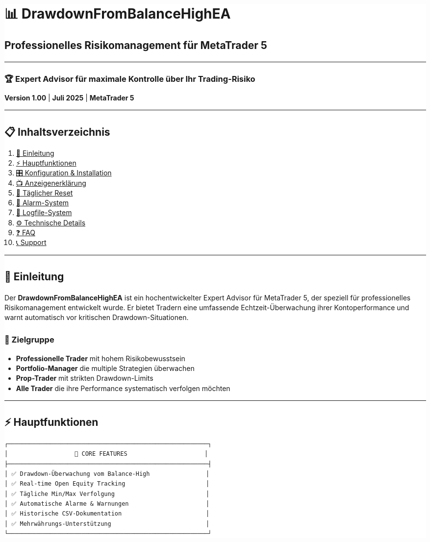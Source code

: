 # 📊 DrawdownFromBalanceHighEA
## Professionelles Risikomanagement für MetaTrader 5

---

### 🏆 Expert Advisor für maximale Kontrolle über Ihr Trading-Risiko

**Version 1.00** | **Juli 2025** | **MetaTrader 5**

---

## 📋 Inhaltsverzeichnis

1. [🎯 Einleitung](#-einleitung)
2. [⚡ Hauptfunktionen](#-hauptfunktionen)
3. [🎛️ Konfiguration & Installation](#️-konfiguration--installation)
4. [📺 Anzeigenerklärung](#-anzeigenerklärung)
5. [🔄 Täglicher Reset](#-täglicher-reset)
6. [🚨 Alarm-System](#-alarm-system)
7. [📁 Logfile-System](#-logfile-system)
8. [⚙️ Technische Details](#️-technische-details)
9. [❓ FAQ](#-faq)
10. [📞 Support](#-support)

---

## 🎯 Einleitung

Der **DrawdownFromBalanceHighEA** ist ein hochentwickelter Expert Advisor für MetaTrader 5, der speziell für professionelles Risikomanagement entwickelt wurde. Er bietet Tradern eine umfassende Echtzeit-Überwachung ihrer Kontoperformance und warnt automatisch vor kritischen Drawdown-Situationen.

### 🎯 Zielgruppe
- **Professionelle Trader** mit hohem Risikobewusstsein
- **Portfolio-Manager** die multiple Strategien überwachen
- **Prop-Trader** mit strikten Drawdown-Limits
- **Alle Trader** die ihre Performance systematisch verfolgen möchten

---

## ⚡ Hauptfunktionen

```
┌─────────────────────────────────────────────────────────┐
│                   🎯 CORE FEATURES                      │
├─────────────────────────────────────────────────────────┤
│ ✅ Drawdown-Überwachung vom Balance-High                │
│ ✅ Real-time Open Equity Tracking                       │
│ ✅ Tägliche Min/Max Verfolgung                          │
│ ✅ Automatische Alarme & Warnungen                      │
│ ✅ Historische CSV-Dokumentation                        │
│ ✅ Mehrwährungs-Unterstützung                           │
└─────────────────────────────────────────────────────────┘
```
